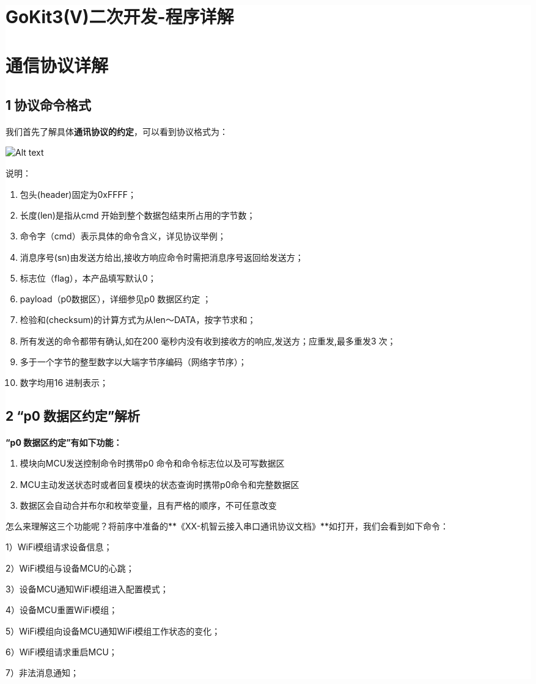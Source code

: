 

GoKit3(V)二次开发-程序详解
=====
# 通信协议详解

## 1 协议命令格式

我们首先了解具体**通讯协议的约定**，可以看到协议格式为：

![Alt text](./image3.png)

说明：

1) 包头(header)固定为0xFFFF；

2) 长度(len)是指从cmd 开始到整个数据包结束所占用的字节数；

3) 命令字（cmd）表示具体的命令含义，详见协议举例；

4) 消息序号(sn)由发送方给出,接收方响应命令时需把消息序号返回给发送方；

5) 标志位（flag），本产品填写默认0；

6) payload（p0数据区），详细参见p0 数据区约定
；
7) 检验和(checksum)的计算方式为从len～DATA，按字节求和；

8) 所有发送的命令都带有确认,如在200 毫秒内没有收到接收方的响应,发送方；应重发,最多重发3 次；

9) 多于一个字节的整型数字以大端字节序编码（网络字节序）；

10) 数字均用16 进制表示；

## 2 “p0 数据区约定”解析

**“p0 数据区约定”有如下功能：**

1) 模块向MCU发送控制命令时携带p0 命令和命令标志位以及可写数据区

2) MCU主动发送状态时或者回复模块的状态查询时携带p0命令和完整数据区

3) 数据区会自动合并布尔和枚举变量，且有严格的顺序，不可任意改变

怎么来理解这三个功能呢？将前序中准备的**《XX-机智云接入串口通讯协议文档》**如打开，我们会看到如下命令：

1）WiFi模组请求设备信息；

2）WiFi模组与设备MCU的心跳；

3）设备MCU通知WiFi模组进入配置模式；

4）设备MCU重置WiFi模组；

5）WiFi模组向设备MCU通知WiFi模组工作状态的变化；

6）WiFi模组请求重启MCU；

7）非法消息通知；
